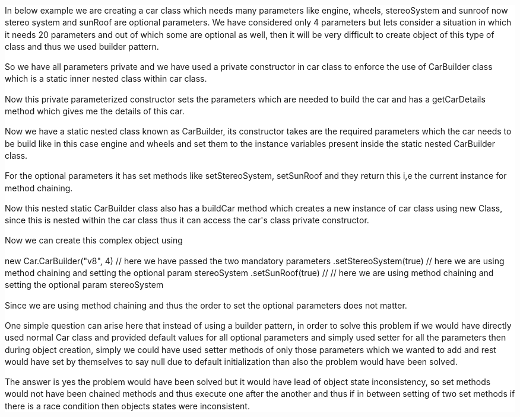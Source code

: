  
In below example we are creating a car class which needs many parameters like engine, wheels, stereoSystem and sunroof
now stereo system and sunRoof are optional parameters. We have considered only 4 parameters but lets consider a situation
in which it needs 20 parameters and out of which some are optional as well, then it will be very difficult to create
object of this type of class and thus we used builder pattern.
 
So we have all parameters private and we have used a private constructor in car class to enforce the use of
CarBuilder class which is a static inner nested class within car class.
 
Now this private parameterized constructor sets the parameters which are needed to build the car and has a getCarDetails
method which gives me the details of this car.
 
Now we have a static nested class known as CarBuilder, its constructor takes are the required parameters which
the car needs to be build like in this case engine and wheels and set them to the instance variables present inside
the static nested CarBuilder class.
 
For the optional parameters it has set methods like setStereoSystem, setSunRoof and they return this i,e the current
instance for method chaining.
 
Now this nested static CarBuilder class also has a buildCar method which creates a new instance of car class using new Class,
since this is nested within the car class thus it can access the car's class private constructor.

Now we can create this complex object using
 
new Car.CarBuilder("v8", 4)        // here we have passed the two mandatory parameters
.setStereoSystem(true)             // here we are using method chaining and setting the optional param stereoSystem
.setSunRoof(true)                  // // here we are using method chaining and setting the optional param stereoSystem
 
Since we are using method chaining and thus the order to set the optional parameters does not matter.

One simple question can arise here that instead of using a builder pattern, in order to solve this problem if we would
have directly used normal Car class and provided default values for all optional parameters and simply
used setter for all the parameters then during object creation, simply we could have used setter methods of only
those parameters which we wanted to add and rest would have set by themselves to say null due to default
initialization than also the problem would have been solved.

The answer is yes the problem would have been solved but it would have lead of object state inconsistency, 
so set methods would not have been chained methods and thus execute one after the another and thus if in between
setting of two set methods if there is a race condition then objects states were inconsistent.
